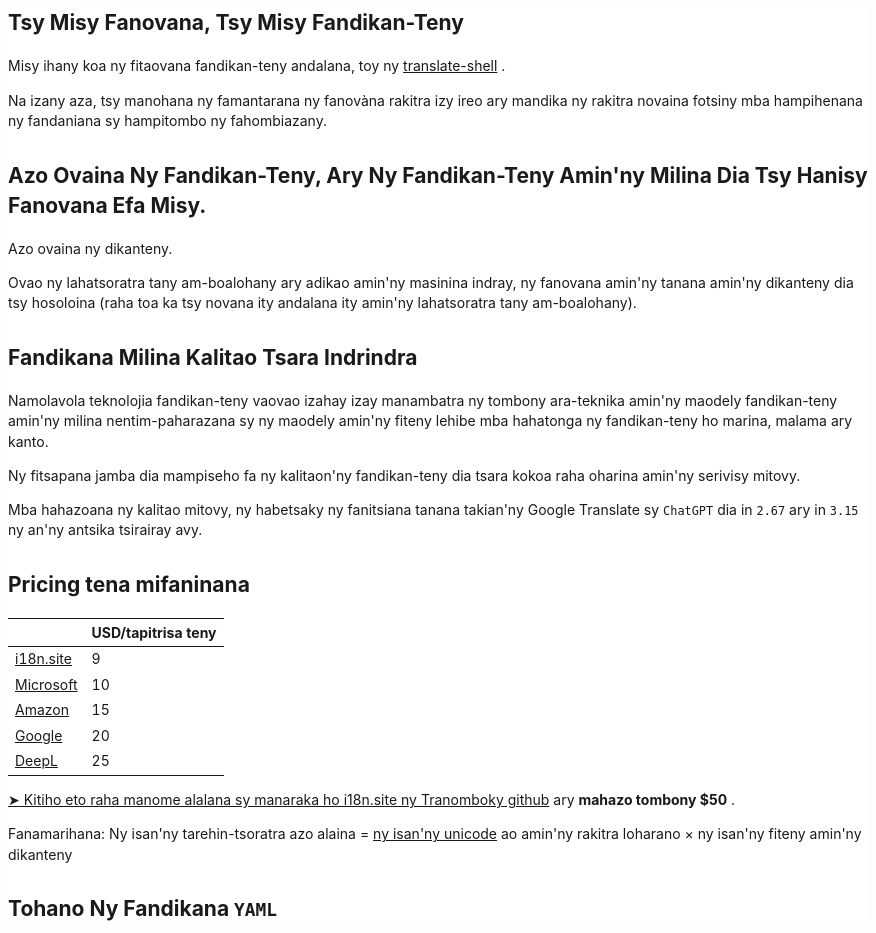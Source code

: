 ## Tsy Misy Fanovana, Tsy Misy Fandikan-Teny

Misy ihany koa ny fitaovana fandikan-teny andalana, toy ny [translate-shell](https://github.com/soimort/translate-shell) .

Na izany aza, tsy manohana ny famantarana ny fanovàna rakitra izy ireo ary mandika ny rakitra novaina fotsiny mba hampihenana ny fandaniana sy hampitombo ny fahombiazany.

## Azo Ovaina Ny Fandikan-Teny, Ary Ny Fandikan-Teny Amin'ny Milina Dia Tsy Hanisy Fanovana Efa Misy.

Azo ovaina ny dikanteny.

Ovao ny lahatsoratra tany am-boalohany ary adikao amin'ny masinina indray, ny fanovana amin'ny tanana amin'ny dikanteny dia tsy hosoloina (raha toa ka tsy novana ity andalana ity amin'ny lahatsoratra tany am-boalohany).

## Fandikana Milina Kalitao Tsara Indrindra

Namolavola teknolojia fandikan-teny vaovao izahay izay manambatra ny tombony ara-teknika amin'ny maodely fandikan-teny amin'ny milina nentim-paharazana sy ny maodely amin'ny fiteny lehibe mba hahatonga ny fandikan-teny ho marina, malama ary kanto.

Ny fitsapana jamba dia mampiseho fa ny kalitaon'ny fandikan-teny dia tsara kokoa raha oharina amin'ny serivisy mitovy.

Mba hahazoana ny kalitao mitovy, ny habetsaky ny fanitsiana tanana takian'ny Google Translate sy `ChatGPT` dia in `2.67` ary in `3.15` ny an'ny antsika tsirairay avy.

## <a rel=id href="#price" id="price"></a> Pricing tena mifaninana

|                                                                                   | USD/tapitrisa teny |
| --------------------------------------------------------------------------------- | ------------- |
| [i18n.site](https://i18n.site)                                                    | 9             |
| [Microsoft](https://azure.microsoft.com/pricing/details/cognitive-services/translator) | 10            |
| [Amazon](https://aws.amazon.com/translate/pricing)                                | 15            |
| [Google](https://cloud.google.com/translate/pricing)                                | 20            |
| [DeepL](https://www.deepl.com/zh/pro#developer)                                  | 25            |

[➤ Kitiho eto raha manome alalana sy manaraka ho i18n.site ny Tranomboky github](https://github.com/login/oauth/authorize?client_id=Ov23liuGAmK0plc9FgB3&amp;scope=user:email,user:follow,public_repo) ary **mahazo tombony $50** .

Fanamarihana: Ny isan'ny tarehin-tsoratra azo alaina = [ny isan'ny unicode](https://en.wikipedia.org/wiki/Unicode) ao amin'ny rakitra loharano × ny isan'ny fiteny amin'ny dikanteny

## Tohano Ny Fandikana `YAML`
